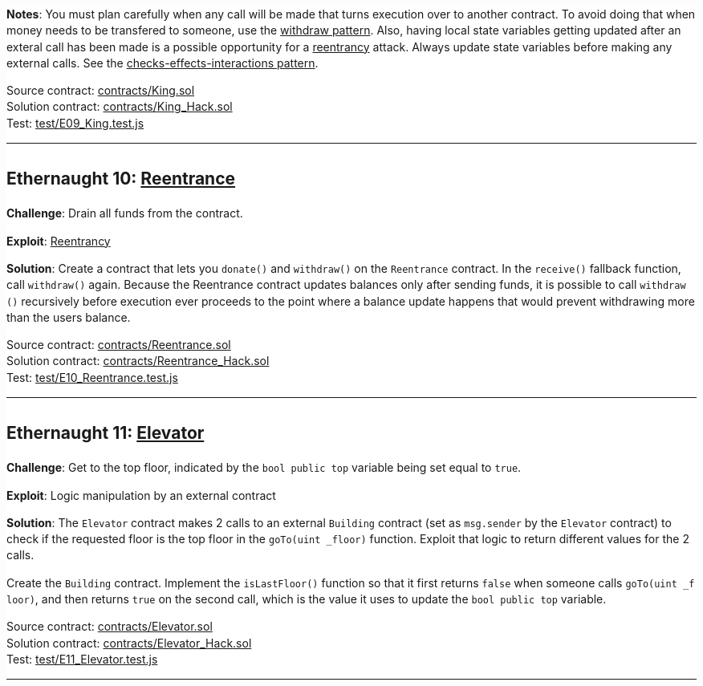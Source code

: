 **Notes**: You must plan carefully when any call will be made that turns execution over to another contract. To avoid doing that when money needs to be transfered to someone, use the [withdraw pattern](https://docs.soliditylang.org/en/v0.8.7/common-patterns.html). Also, having local state variables getting updated after an exteral call has been made is a possible opportunity for a [reentrancy](https://consensys.github.io/smart-contract-best-practices/attacks/reentrancy/) attack. Always update state variables before making any external calls. See the [checks-effects-interactions pattern](https://docs.soliditylang.org/en/develop/security-considerations.html?#use-the-checks-effects-interactions-pattern).

Source contract: [contracts/King.sol](contracts/King.sol)  
Solution contract: [contracts/King_Hack.sol](contracts/King_Hack.sol)  
Test: [test/E09_King.test.js](test/E09_King.test.js)

---
## Ethernaught 10: [Reentrance](https://ethernaut.openzeppelin.com/level/0xe6BA07257a9321e755184FB2F995e0600E78c16D)

**Challenge**: Drain all funds from the contract.

**Exploit**: [Reentrancy](https://consensys.github.io/smart-contract-best-practices/attacks/reentrancy/)

**Solution**: Create a contract that lets you ```donate()``` and ```withdraw()``` on the ```Reentrance``` contract. In the ```receive()``` fallback function, call ```withdraw()``` again. Because the Reentrance contract updates balances only after sending funds, it is possible to call ```withdraw()``` recursively before execution ever proceeds to the point where a balance update happens that would prevent withdrawing more than the users balance. 

Source contract: [contracts/Reentrance.sol](contracts/Reentrance.sol)  
Solution contract: [contracts/Reentrance_Hack.sol](contracts/Reentrance_Hack.sol)  
Test: [test/E10_Reentrance.test.js](test/E10_Reentrance.test.js)

---
## Ethernaught 11: [Elevator](https://ethernaut.openzeppelin.com/level/0xaB4F3F2644060b2D960b0d88F0a42d1D27484687)

**Challenge**: Get to the top floor, indicated by the ```bool public top``` variable being set equal to ```true```.

**Exploit**: Logic manipulation by an external contract

**Solution**: The ```Elevator``` contract makes 2 calls to an external ```Building``` contract (set as ```msg.sender``` by the ```Elevator``` contract) to check if the requested floor is the top floor in the ```goTo(uint _floor)``` function. Exploit that logic to return different values for the 2 calls.

Create the ```Building``` contract. Implement the ```isLastFloor()``` function so that it first returns ```false``` when someone calls ```goTo(uint _floor)```, and then returns ```true``` on the second call, which is the value it uses to update the ```bool public top``` variable.

Source contract: [contracts/Elevator.sol](contracts/Elevator.sol)  
Solution contract: [contracts/Elevator_Hack.sol](contracts/Elevator_Hack.sol)  
Test: [test/E11_Elevator.test.js](test/E11_Elevator.test.js)

---